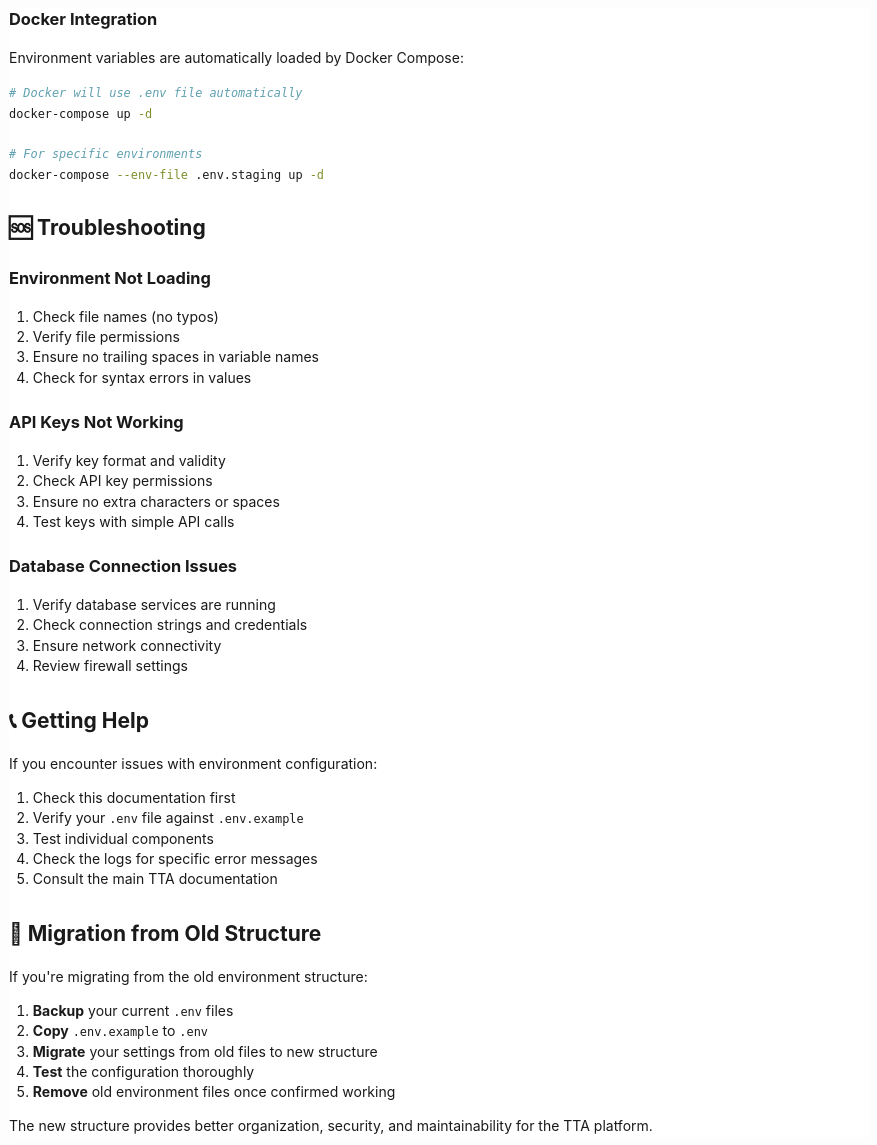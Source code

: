 ### Docker Integration
Environment variables are automatically loaded by Docker Compose:

```bash
# Docker will use .env file automatically
docker-compose up -d

# For specific environments
docker-compose --env-file .env.staging up -d
```

## 🆘 Troubleshooting

### Environment Not Loading
1. Check file names (no typos)
2. Verify file permissions
3. Ensure no trailing spaces in variable names
4. Check for syntax errors in values

### API Keys Not Working
1. Verify key format and validity
2. Check API key permissions
3. Ensure no extra characters or spaces
4. Test keys with simple API calls

### Database Connection Issues
1. Verify database services are running
2. Check connection strings and credentials
3. Ensure network connectivity
4. Review firewall settings

## 📞 Getting Help

If you encounter issues with environment configuration:

1. Check this documentation first
2. Verify your `.env` file against `.env.example`
3. Test individual components
4. Check the logs for specific error messages
5. Consult the main TTA documentation

## 🔄 Migration from Old Structure

If you're migrating from the old environment structure:

1. **Backup** your current `.env` files
2. **Copy** `.env.example` to `.env`
3. **Migrate** your settings from old files to new structure
4. **Test** the configuration thoroughly
5. **Remove** old environment files once confirmed working

The new structure provides better organization, security, and maintainability for the TTA platform.

